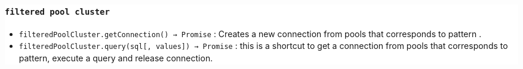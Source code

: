 ### `filtered pool cluster`

* `filteredPoolCluster.getConnection() → Promise` : Creates a new connection from pools that corresponds to pattern .
* `filteredPoolCluster.query(sql[, values]) → Promise` : this is a shortcut to get a connection from pools that corresponds to pattern, execute a query and release connection.

